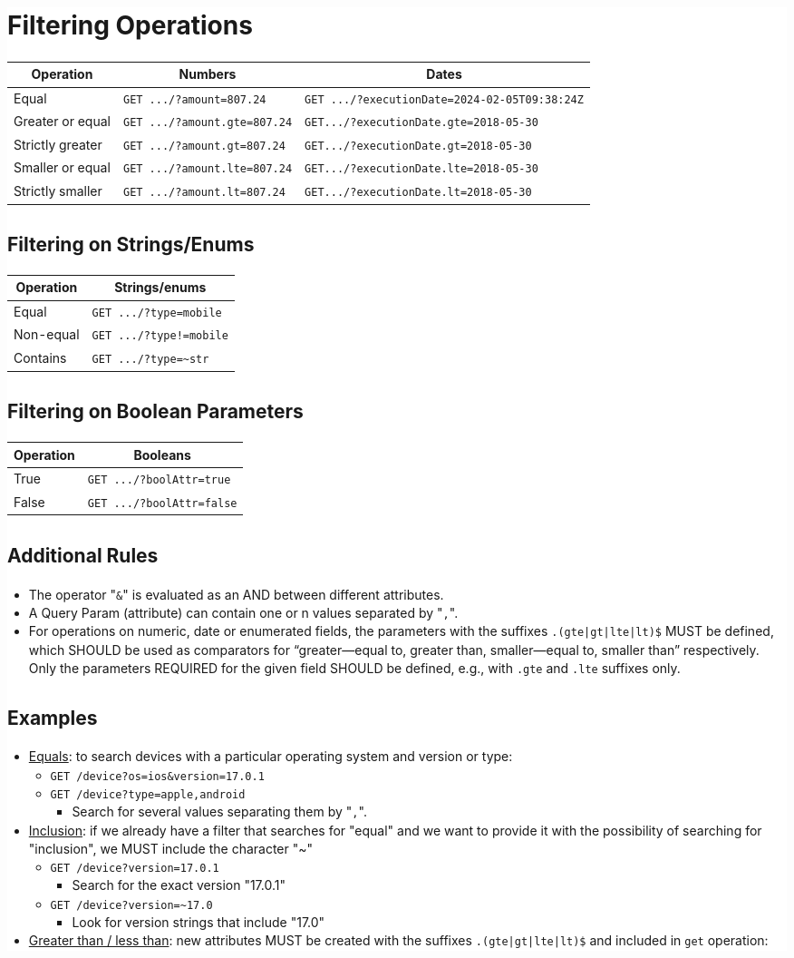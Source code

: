 **Filtering Operations**
=====================

| **Operation**     | 	Numbers                     | 	Dates                                        |
|-------------------|------------------------------|-----------------------------------------------|
| Equal             | `GET .../?amount=807.24`	    | `GET .../?executionDate=2024-02-05T09:38:24Z` |
| Greater or equal	 | `GET .../?amount.gte=807.24` | `GET.../?executionDate.gte=2018-05-30`        |
| Strictly greater  | `GET .../?amount.gt=807.24`  | `GET.../?executionDate.gt=2018-05-30`         |
| Smaller or equal	 | `GET .../?amount.lte=807.24` | `GET.../?executionDate.lte=2018-05-30`        |
| Strictly smaller  | `GET .../?amount.lt=807.24`  | `GET.../?executionDate.lt=2018-05-30`         |

**Filtering on Strings/Enums**
-----------------------------

| **Operation** |	**Strings/enums** |
| ----- | ----- |
| Equal | `GET .../?type=mobile` |
| Non-equal | `GET .../?type!=mobile` |
| Contains | `GET .../?type=~str` |

**Filtering on Boolean Parameters**
---------------------------------

| **Operation** | 	**Booleans**    |
|---------------|-----------------------|
| True          | `GET .../?boolAttr=true`  |
| False         | `GET .../?boolAttr=false` |

**Additional Rules**
-------------------

* The operator "`&`" is evaluated as an AND between different attributes.
* A Query Param (attribute) can contain one or n values separated by "`,`".
* For operations on numeric, date or enumerated fields, the parameters with the suffixes `.(gte|gt|lte|lt)$` MUST be defined, which SHOULD be used as comparators for “greater—equal to, greater than, smaller—equal to, smaller than” respectively. Only the parameters REQUIRED for the given field SHOULD be defined, e.g., with `.gte` and `.lte` suffixes only.

**Examples**
------------

* <u>Equals</u>: to search devices with a particular operating system and version or type:
  - `GET /device?os=ios&version=17.0.1`
  - `GET /device?type=apple,android`
    - Search for several values separating them by "`,`".
* <u>Inclusion</u>: if we already have a filter that searches for "equal" and we want to provide it with the possibility of searching for "inclusion", we MUST include the character "~"
  - `GET /device?version=17.0.1`
    - Search for the exact version "17.0.1"
  - `GET /device?version=~17.0`
    - Look for version strings that include "17.0"
* <u>Greater than / less than</u>: new attributes MUST be created with the suffixes `.(gte|gt|lte|lt)$` and included in `get` operation:
